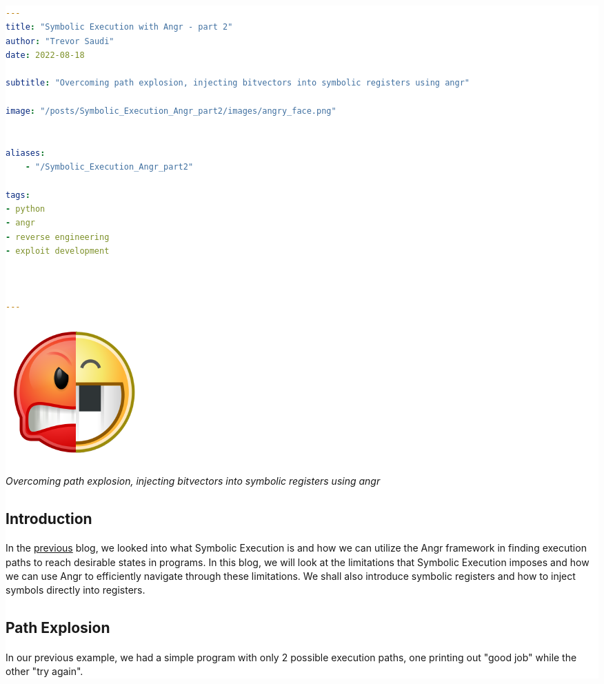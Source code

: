 ```yaml
---
title: "Symbolic Execution with Angr - part 2"
author: "Trevor Saudi"
date: 2022-08-18

subtitle: "Overcoming path explosion, injecting bitvectors into symbolic registers using angr"

image: "/posts/Symbolic_Execution_Angr_part2/images/angry_face.png" 


aliases:
    - "/Symbolic_Execution_Angr_part2"

tags:
- python
- angr
- reverse engineering
- exploit development



---
```

![image](/posts/symbolic_execution_angr_part2/images/1.png)

_Overcoming path explosion, injecting bitvectors into symbolic registers using angr_

## Introduction

In the [previous](https://trevorsaudi.com/posts/symbolic_execution_angr_part1/) blog, we looked into what Symbolic Execution is and how we can utilize the Angr framework in finding execution paths to reach desirable states in programs. In this blog, we will look at the limitations that Symbolic Execution imposes and how we can use Angr to efficiently navigate through these limitations. We shall also introduce symbolic registers and how to inject symbols directly into registers.

## Path Explosion

In our previous example, we had a simple program with only 2 possible execution paths, one printing out "good job" while the other "try again". 
